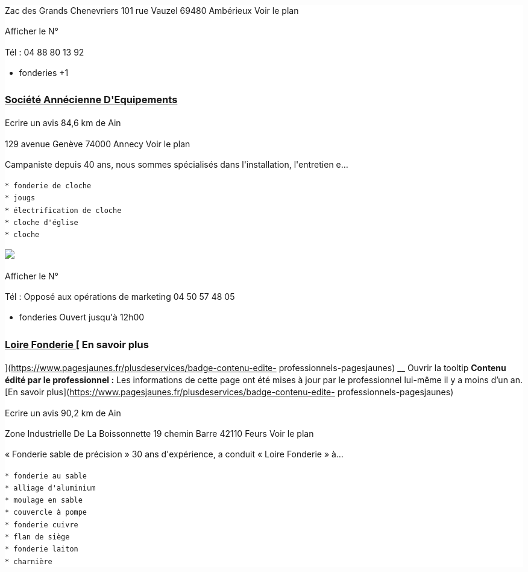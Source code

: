 Zac des Grands Chenevriers 101 rue Vauzel 69480 Ambérieux Voir le plan

Afficher le N°

Tél : 04 88 80 13 92

  * fonderies +1 

### [Société Annécienne D'Equipements ](/pros/05617816)

Ecrire un avis 84,6 km de Ain

129 avenue Genève 74000 Annecy Voir le plan

Campaniste depuis 40 ans, nous sommes spécialisés dans l'installation,
l'entretien e…

    * fonderie de cloche
    * jougs
    * électrification de cloche
    * cloche d'église
    * cloche

[
![](https://www.pagesjaunes.fr/media/agc/crop/250x250/2a/0e/96/00/00/47/37/99/51/f6/61032a0e96000047379951f6/61032a0e96000047379951f7.jpg?v=2)
](/pros/05617816 "Photo de Société Annécienne D'Equipements")

Afficher le N°

Tél : Opposé aux opérations de marketing 04 50 57 48 05

  * fonderies  Ouvert jusqu'à 12h00

### [Loire Fonderie ](/pros/05689750) [ En savoir plus
](https://www.pagesjaunes.fr/plusdeservices/badge-contenu-edite-
professionnels-pagesjaunes) __ Ouvrir la tooltip **Contenu édité par le
professionnel :** Les informations de cette page ont été mises à jour par le
professionnel lui-même il y a moins d’un an.  [En savoir
plus](https://www.pagesjaunes.fr/plusdeservices/badge-contenu-edite-
professionnels-pagesjaunes)

Ecrire un avis 90,2 km de Ain

Zone Industrielle De La Boissonnette 19 chemin Barre 42110 Feurs Voir le plan

« Fonderie sable de précision » 30 ans d'expérience, a conduit « Loire
Fonderie » à…

    * fonderie au sable
    * alliage d'aluminium
    * moulage en sable
    * couvercle à pompe
    * fonderie cuivre
    * flan de siège
    * fonderie laiton
    * charnière
